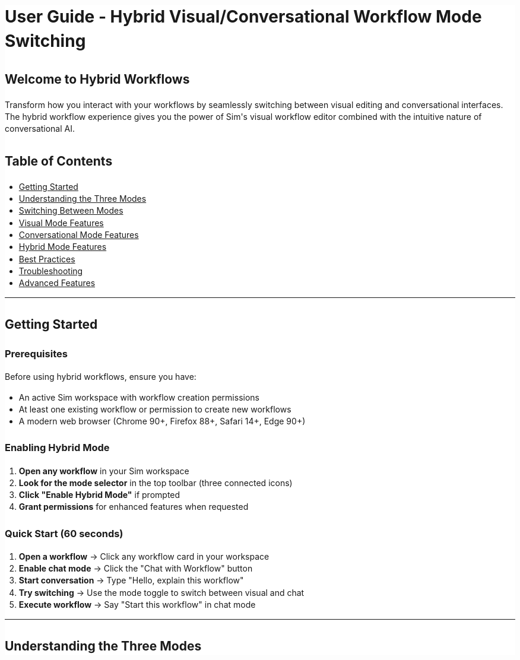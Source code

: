 # User Guide - Hybrid Visual/Conversational Workflow Mode Switching

## Welcome to Hybrid Workflows

Transform how you interact with your workflows by seamlessly switching between visual editing and conversational interfaces. The hybrid workflow experience gives you the power of Sim's visual workflow editor combined with the intuitive nature of conversational AI.

## Table of Contents

- [Getting Started](#getting-started)
- [Understanding the Three Modes](#understanding-the-three-modes)
- [Switching Between Modes](#switching-between-modes)
- [Visual Mode Features](#visual-mode-features)
- [Conversational Mode Features](#conversational-mode-features)
- [Hybrid Mode Features](#hybrid-mode-features)
- [Best Practices](#best-practices)
- [Troubleshooting](#troubleshooting)
- [Advanced Features](#advanced-features)

---

## Getting Started

### Prerequisites

Before using hybrid workflows, ensure you have:
- An active Sim workspace with workflow creation permissions
- At least one existing workflow or permission to create new workflows
- A modern web browser (Chrome 90+, Firefox 88+, Safari 14+, Edge 90+)

### Enabling Hybrid Mode

1. **Open any workflow** in your Sim workspace
2. **Look for the mode selector** in the top toolbar (three connected icons)
3. **Click "Enable Hybrid Mode"** if prompted
4. **Grant permissions** for enhanced features when requested

### Quick Start (60 seconds)

1. **Open a workflow** → Click any workflow card in your workspace
2. **Enable chat mode** → Click the "Chat with Workflow" button
3. **Start conversation** → Type "Hello, explain this workflow"
4. **Try switching** → Use the mode toggle to switch between visual and chat
5. **Execute workflow** → Say "Start this workflow" in chat mode

---

## Understanding the Three Modes
